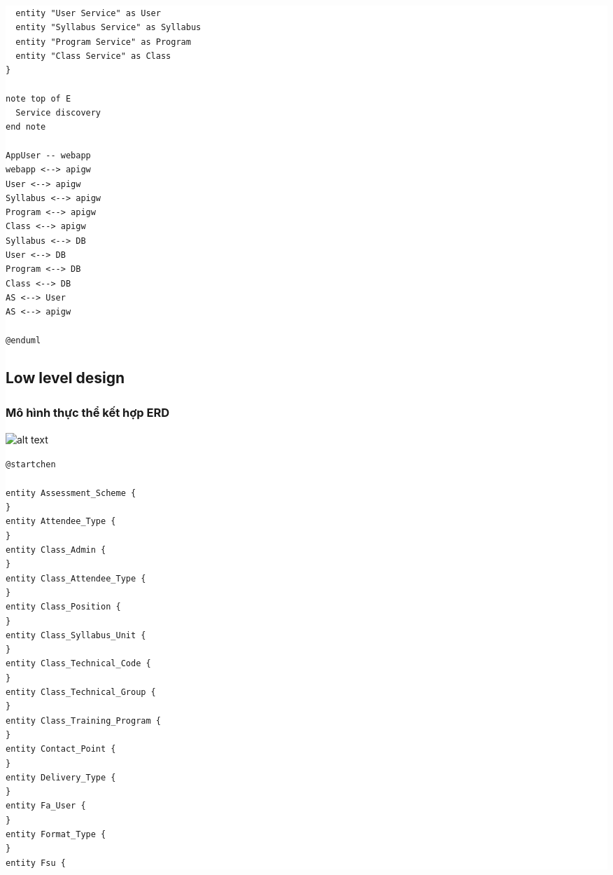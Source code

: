 ```plantuml
  entity "User Service" as User
  entity "Syllabus Service" as Syllabus
  entity "Program Service" as Program
  entity "Class Service" as Class
}

note top of E
  Service discovery
end note

AppUser -- webapp
webapp <--> apigw
User <--> apigw
Syllabus <--> apigw
Program <--> apigw
Class <--> apigw
Syllabus <--> DB
User <--> DB
Program <--> DB
Class <--> DB
AS <--> User
AS <--> apigw

@enduml
```

## Low level design

### Mô hình thực thể kết hợp ERD

![alt text](image-6.png)


```plantuml
@startchen

entity Assessment_Scheme {
}
entity Attendee_Type {
}
entity Class_Admin {
}
entity Class_Attendee_Type {
}
entity Class_Position {
}
entity Class_Syllabus_Unit {
}
entity Class_Technical_Code {
}
entity Class_Technical_Group {
}
entity Class_Training_Program {
}
entity Contact_Point {
}
entity Delivery_Type {
}
entity Fa_User {
}
entity Format_Type {
}
entity Fsu {
```